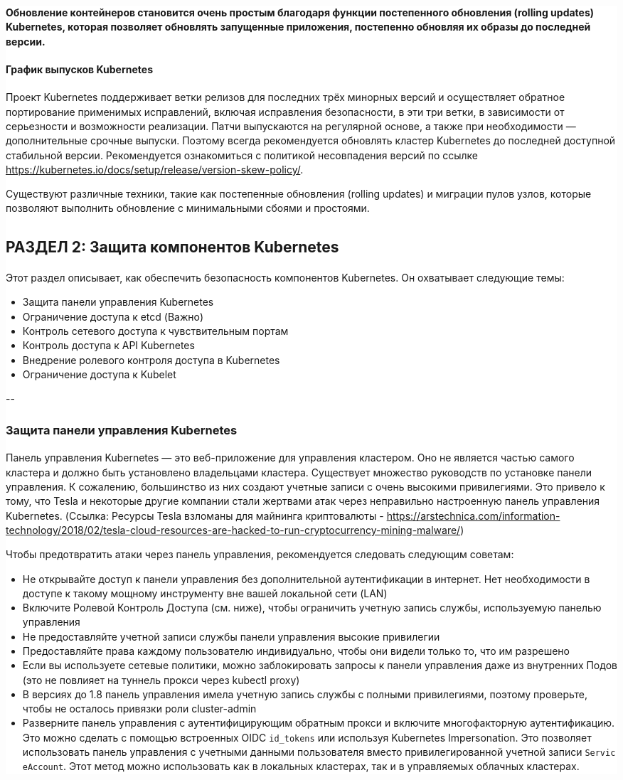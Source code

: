 **Обновление контейнеров становится очень простым благодаря функции постепенного обновления (rolling updates) Kubernetes, которая позволяет обновлять запущенные приложения, постепенно обновляя их образы до последней версии.**

#### График выпусков Kubernetes

Проект Kubernetes поддерживает ветки релизов для последних трёх минорных версий и осуществляет обратное портирование применимых исправлений, включая исправления безопасности, в эти три ветки, в зависимости от серьезности и возможности реализации. Патчи выпускаются на регулярной основе, а также при необходимости — дополнительные срочные выпуски. Поэтому всегда рекомендуется обновлять кластер Kubernetes до последней доступной стабильной версии. Рекомендуется ознакомиться с политикой несовпадения версий по ссылке <https://kubernetes.io/docs/setup/release/version-skew-policy/>.

Существуют различные техники, такие как постепенные обновления (rolling updates) и миграции пулов узлов, которые позволяют выполнить обновление с минимальными сбоями и простоями.

## РАЗДЕЛ 2: Защита компонентов Kubernetes

Этот раздел описывает, как обеспечить безопасность компонентов Kubernetes. Он охватывает следующие темы:

- Защита панели управления Kubernetes
- Ограничение доступа к etcd (Важно)
- Контроль сетевого доступа к чувствительным портам
- Контроль доступа к API Kubernetes
- Внедрение ролевого контроля доступа в Kubernetes
- Ограничение доступа к Kubelet

--

### Защита панели управления Kubernetes

Панель управления Kubernetes — это веб-приложение для управления кластером. Оно не является частью самого кластера и должно быть установлено владельцами кластера. Существует множество руководств по установке панели управления. К сожалению, большинство из них создают учетные записи с очень высокими привилегиями. Это привело к тому, что Tesla и некоторые другие компании стали жертвами атак через неправильно настроенную панель управления Kubernetes. (Ссылка: Ресурсы Tesla взломаны для майнинга криптовалюты - <https://arstechnica.com/information-technology/2018/02/tesla-cloud-resources-are-hacked-to-run-cryptocurrency-mining-malware/>)

Чтобы предотвратить атаки через панель управления, рекомендуется следовать следующим советам:

- Не открывайте доступ к панели управления без дополнительной аутентификации в интернет. Нет необходимости в доступе к такому мощному инструменту вне вашей локальной сети (LAN)
- Включите Ролевой Контроль Доступа (см. ниже), чтобы ограничить учетную запись службы, используемую панелью управления
- Не предоставляйте учетной записи службы панели управления высокие привилегии
- Предоставляйте права каждому пользователю индивидуально, чтобы они видели только то, что им разрешено
- Если вы используете сетевые политики, можно заблокировать запросы к панели управления даже из внутренних Подов (это не повлияет на туннель прокси через kubectl proxy)
- В версиях до 1.8 панель управления имела учетную запись службы с полными привилегиями, поэтому проверьте, чтобы не осталось привязки роли cluster-admin
- Разверните панель управления с аутентифицирующим обратным прокси и включите многофакторную аутентификацию. Это можно сделать с помощью встроенных OIDC `id_tokens` или используя Kubernetes Impersonation. Это позволяет использовать панель управления с учетными данными пользователя вместо привилегированной учетной записи `ServiceAccount`. Этот метод можно использовать как в локальных кластерах, так и в управляемых облачных кластерах.
